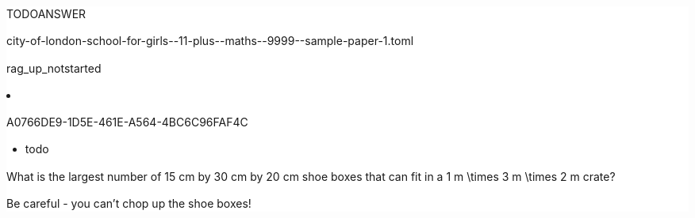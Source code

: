 TODOANSWER

</div>
</div>

</div>
</li>
</ul>
<div class='papername'>
<p>city-of-london-school-for-girls--11-plus--maths--9999--sample-paper-1.toml</p>
</div>
<div class='rag'>
<p>rag_up_notstarted</p>
</div>
</div>
</li>
<li>
<div class='question_envelope rag_up_notstarted question'>
<div class='uuid'>
<p>A0766DE9-1D5E-461E-A564-4BC6C96FAF4C</p>
</div>
<div class='topics'>
<ul>
<li>
todo
</li>
</ul>
</div>
<div class='question question'>

What is the largest number of $15\ \text{cm}$ by $30\ \text{cm}$ by $20\ \text{cm}$ shoe boxes that can fit in a $1\ \text{m}$ \times $3\ \text{m}$ \times $2\ \text{m}$ crate?

Be careful - you can’t chop up the shoe boxes!
